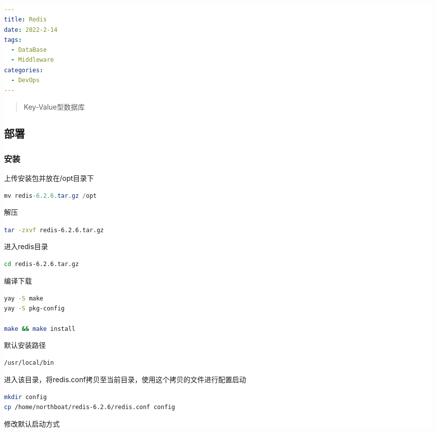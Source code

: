 ```yaml
---
title: Redis
date: 2022-2-14
tags:
  - DataBase
  - Middleware
categories:
  - DevOps
---
```


> Key-Value型数据库

## 部署

### 安装

上传安装包并放在/opt目录下

~~~java
mv redis-6.2.6.tar.gz /opt
~~~

解压

~~~bash
tar -zxvf redis-6.2.6.tar.gz
~~~

进入redis目录

~~~bash
cd redis-6.2.6.tar.gz
~~~

编译下载

~~~bash
yay -S make
yay -S pkg-config

make && make install
~~~

默认安装路径

~~~bash
/usr/local/bin
~~~

进入该目录，将redis.conf拷贝至当前目录，使用这个拷贝的文件进行配置启动

~~~bash
mkdir config
cp /home/northboat/redis-6.2.6/redis.conf config
~~~

修改默认启动方式
